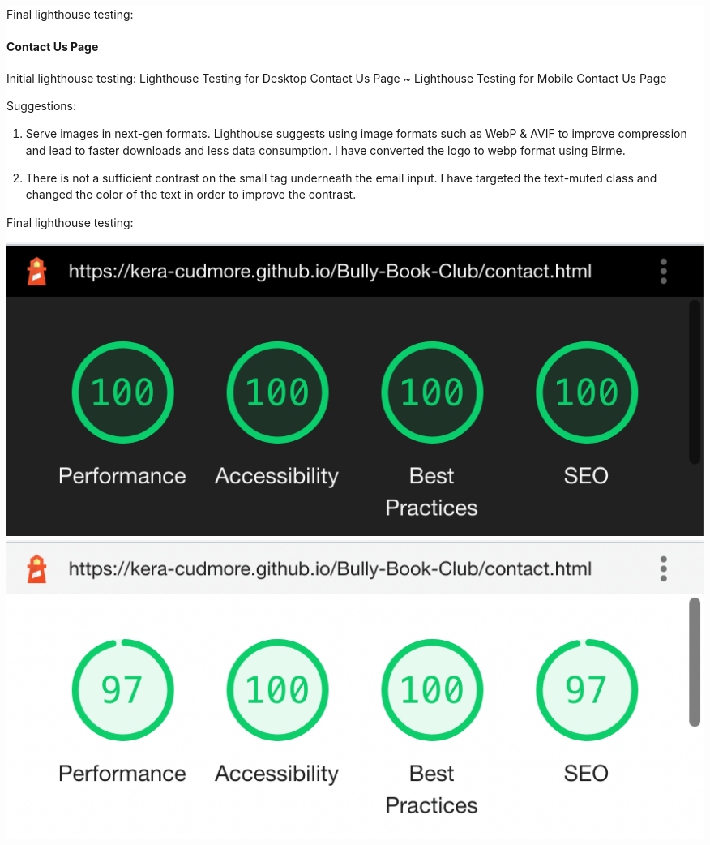 Final lighthouse testing:

#### Contact Us Page

Initial lighthouse testing:
[Lighthouse Testing for Desktop Contact Us Page](docs/testing/lighthouse/contactdesktop.png) ~
[Lighthouse Testing for Mobile Contact Us Page](docs/testing/lighthouse/contactmobile.png)

Suggestions:

1. Serve images in next-gen formats. Lighthouse suggests using image formats such as WebP & AVIF to improve compression and lead to faster downloads and less data consumption. I have converted the logo to webp format using Birme.

2. There is not a sufficient contrast on the small tag underneath the email input. I have targeted the text-muted class and changed the color of the text in order to improve the contrast.

Final lighthouse testing:

![Final Lighthouse Testing for Desktop Contact Us Page ](docs/testing/lighthouse/contactdesktop2.png)
![Final Lighthouse Testing for Mobile Contact Us Page](docs/testing/lighthouse/contactmobile2.png)
